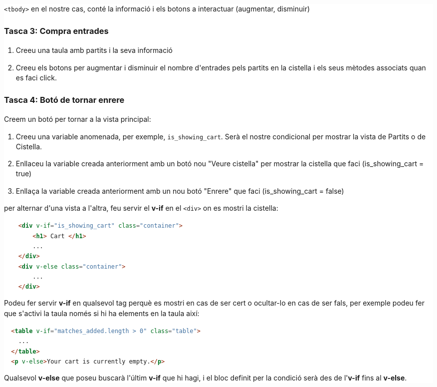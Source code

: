 `<tbody>` en el nostre cas, conté la informació i els botons a
interactuar (augmentar, disminuir)

### Tasca 3: Compra entrades 

1. Creeu una taula amb partits i la seva informació

2. Creeu els botons per augmentar i disminuir el nombre d'entrades pels partits en la cistella i els seus mètodes associats quan es faci click.

### Tasca 4: Botó de tornar enrere

Creem un botó per tornar a la vista principal:

1. Creeu una variable anomenada, per exemple, `is_showing_cart`. Serà el nostre condicional per mostrar la vista de Partits o de Cistella.

3. Enllaceu la variable creada anteriorment amb un botó nou "Veure cistella" per mostrar la cistella que faci (is_showing_cart = true)

4. Enllaça la variable creada anteriorment amb un nou botó "Enrere" que faci (is_showing_cart = false)

per alternar d'una vista a l'altra, feu servir el **v-if** en el `<div>` on es mostri la cistella:
```html
	<div v-if="is_showing_cart" class="container"> 
		<h1> Cart </h1>
		...
	</div>
	<div v-else class="container">
		...
	</div>	
```

Podeu fer servir **v-if** en qualsevol tag perquè es mostri en cas de ser cert o ocultar-lo en cas de ser fals, per exemple podeu fer que s'activi la taula només si hi ha elements en la taula així:
```html
  <table v-if="matches_added.length > 0" class="table">
    ...
  </table>
  <p v-else>Your cart is currently empty.</p>
 ```

Qualsevol **v-else** que poseu buscarà l'últim **v-if** que hi hagi, i el bloc definit per la condició serà des de l'**v-if** fins al **v-else**.